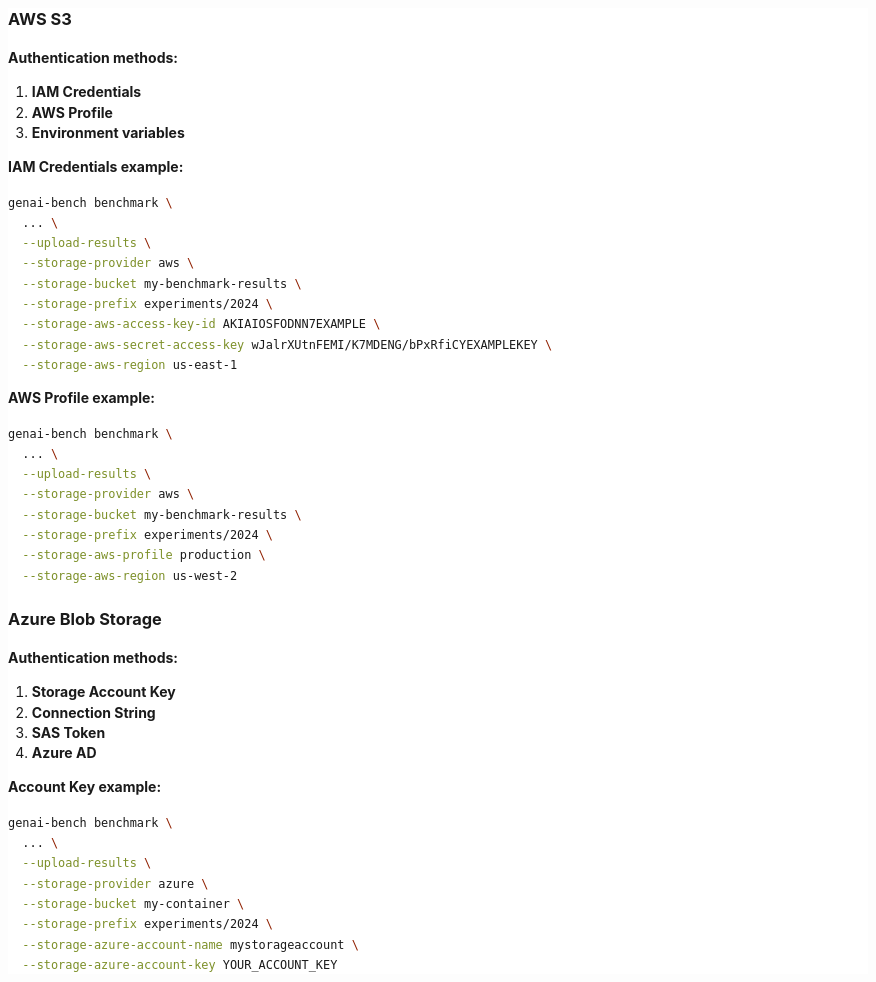 ### AWS S3

**Authentication methods:**

1. **IAM Credentials**
2. **AWS Profile**
3. **Environment variables**

**IAM Credentials example:**

```bash
genai-bench benchmark \
  ... \
  --upload-results \
  --storage-provider aws \
  --storage-bucket my-benchmark-results \
  --storage-prefix experiments/2024 \
  --storage-aws-access-key-id AKIAIOSFODNN7EXAMPLE \
  --storage-aws-secret-access-key wJalrXUtnFEMI/K7MDENG/bPxRfiCYEXAMPLEKEY \
  --storage-aws-region us-east-1
```

**AWS Profile example:**

```bash
genai-bench benchmark \
  ... \
  --upload-results \
  --storage-provider aws \
  --storage-bucket my-benchmark-results \
  --storage-prefix experiments/2024 \
  --storage-aws-profile production \
  --storage-aws-region us-west-2
```

### Azure Blob Storage

**Authentication methods:**

1. **Storage Account Key**
2. **Connection String**
3. **SAS Token**
4. **Azure AD**

**Account Key example:**

```bash
genai-bench benchmark \
  ... \
  --upload-results \
  --storage-provider azure \
  --storage-bucket my-container \
  --storage-prefix experiments/2024 \
  --storage-azure-account-name mystorageaccount \
  --storage-azure-account-key YOUR_ACCOUNT_KEY
```
